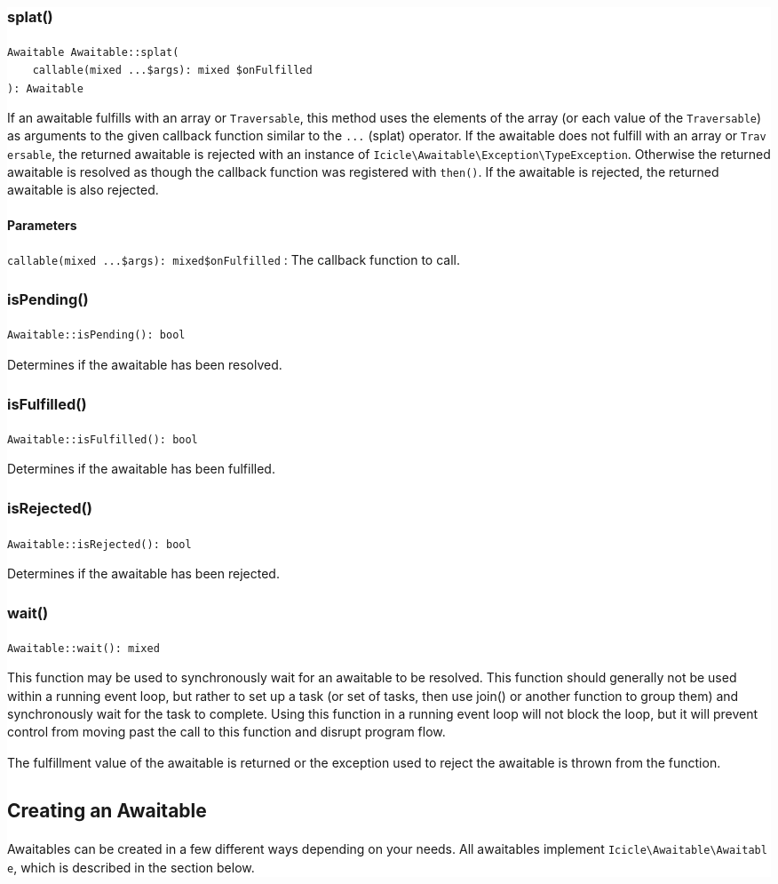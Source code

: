 
### splat()

    Awaitable Awaitable::splat(
        callable(mixed ...$args): mixed $onFulfilled
    ): Awaitable

If an awaitable fulfills with an array or `Traversable`, this method uses the elements of the array (or each value of the `Traversable`) as arguments to the given callback function similar to the `...` (splat) operator. If the awaitable does not fulfill with an array or `Traversable`, the returned awaitable is rejected with an instance of `Icicle\Awaitable\Exception\TypeException`. Otherwise the returned awaitable is resolved as though the callback function was registered with `then()`. If the awaitable is rejected, the returned awaitable is also rejected.

#### Parameters
`callable(mixed ...$args): mixed$onFulfilled`
:   The callback function to call.


### isPending()

    Awaitable::isPending(): bool

Determines if the awaitable has been resolved.


### isFulfilled()

    Awaitable::isFulfilled(): bool

Determines if the awaitable has been fulfilled.


### isRejected()

    Awaitable::isRejected(): bool

Determines if the awaitable has been rejected.


### wait()

    Awaitable::wait(): mixed

This function may be used to synchronously wait for an awaitable to be resolved. This function should generally not be used within a running event loop, but rather to set up a task (or set of tasks, then use join() or another function to group them) and synchronously wait for the task to complete. Using this function in a running event loop will not block the loop, but it will prevent control from moving past the call to this function and disrupt program flow.

The fulfillment value of the awaitable is returned or the exception used to reject the awaitable is thrown from the function.


## Creating an Awaitable

Awaitables can be created in a few different ways depending on your needs. All awaitables implement `Icicle\Awaitable\Awaitable`, which is described in the section below.
